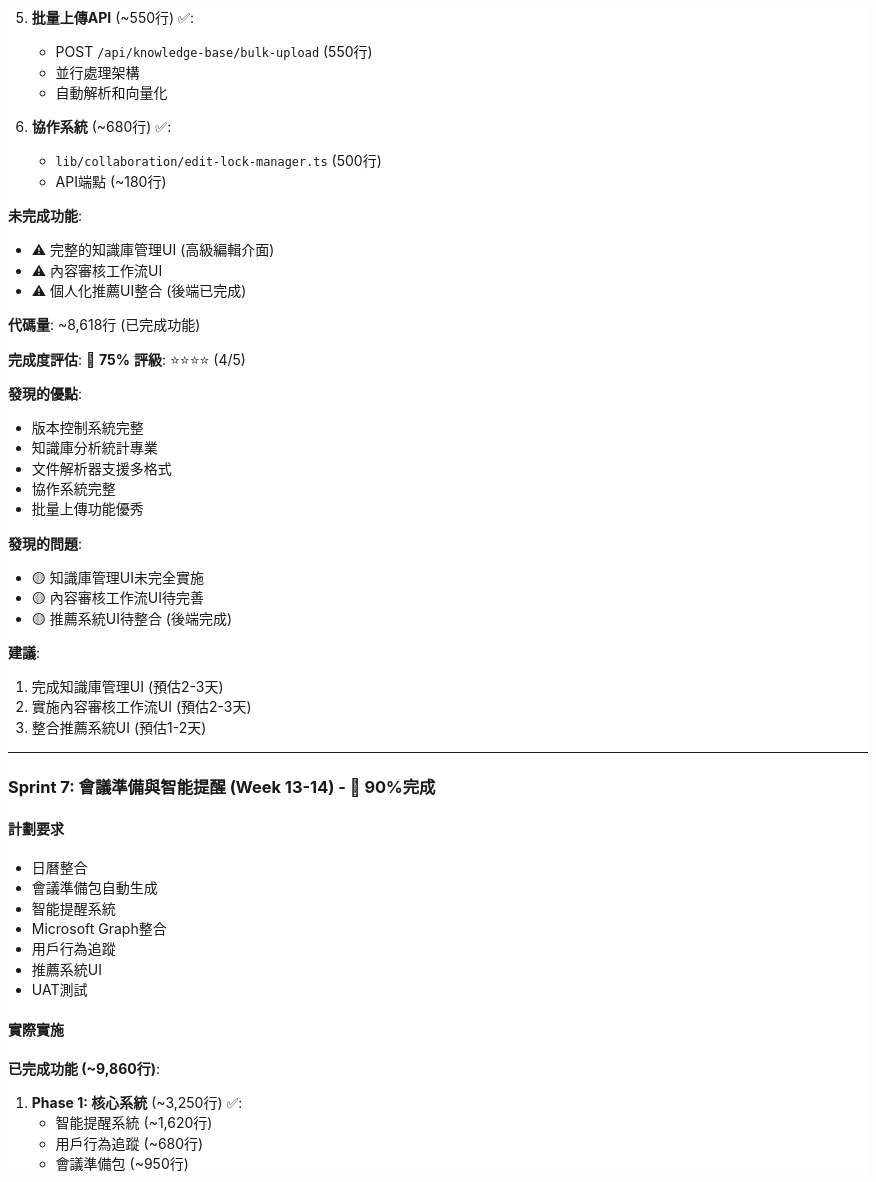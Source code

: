 5. **批量上傳API** (~550行) ✅:
   - POST `/api/knowledge-base/bulk-upload` (550行)
   - 並行處理架構
   - 自動解析和向量化

6. **協作系統** (~680行) ✅:
   - `lib/collaboration/edit-lock-manager.ts` (500行)
   - API端點 (~180行)

**未完成功能**:
- ⚠️ 完整的知識庫管理UI (高級編輯介面)
- ⚠️ 內容審核工作流UI
- ⚠️ 個人化推薦UI整合 (後端已完成)

**代碼量**: ~8,618行 (已完成功能)

**完成度評估**: 🔄 **75%**
**評級**: ⭐⭐⭐⭐ (4/5)

**發現的優點**:
- 版本控制系統完整
- 知識庫分析統計專業
- 文件解析器支援多格式
- 協作系統完整
- 批量上傳功能優秀

**發現的問題**:
- 🟡 知識庫管理UI未完全實施
- 🟡 內容審核工作流UI待完善
- 🟡 推薦系統UI待整合 (後端完成)

**建議**:
1. 完成知識庫管理UI (預估2-3天)
2. 實施內容審核工作流UI (預估2-3天)
3. 整合推薦系統UI (預估1-2天)

---

### Sprint 7: 會議準備與智能提醒 (Week 13-14) - 🔄 90%完成

#### 計劃要求
- 日曆整合
- 會議準備包自動生成
- 智能提醒系統
- Microsoft Graph整合
- 用戶行為追蹤
- 推薦系統UI
- UAT測試

#### 實際實施

**已完成功能 (~9,860行)**:

1. **Phase 1: 核心系統** (~3,250行) ✅:
   - 智能提醒系統 (~1,620行)
   - 用戶行為追蹤 (~680行)
   - 會議準備包 (~950行)
